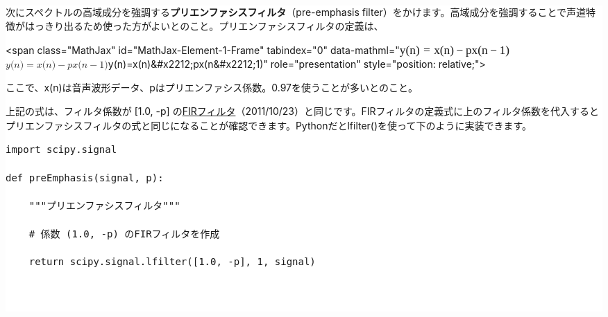 次にスペクトルの高域成分を強調する**プリエンファシスフィルタ**（pre-emphasis filter）をかけます。高域成分を強調することで声道特徴がはっきり出るため使った方がよいとのこと。プリエンファシスフィルタの定義は、

<span class="MathJax_Preview" style="color: inherit;"></span><span class="MathJax" id="MathJax-Element-1-Frame" tabindex="0" data-mathml="<math xmlns=&quot;http://www.w3.org/1998/Math/MathML&quot;><nobr aria-hidden="true"><span class="math" id="MathJax-Span-1" role="math" style="width: 12.956em; display: inline-block;"><span style="display: inline-block; position: relative; width: 10.436em; height: 0px; font-size: 124%;"><span style="position: absolute; clip: rect(1.464em 1010.34em 2.775em -999.997em); top: -2.366em; left: 0.003em;"><span class="mrow" id="MathJax-Span-2"><span class="mi" id="MathJax-Span-3" style="font-family: MathJax_Math-italic;">y<span style="display: inline-block; overflow: hidden; height: 1px; width: 0.003em;"></span></span><span class="mo" id="MathJax-Span-4" style="font-family: MathJax_Main;">(</span><span class="mi" id="MathJax-Span-5" style="font-family: MathJax_Math-italic;">n</span><span class="mo" id="MathJax-Span-6" style="font-family: MathJax_Main;">)</span><span class="mo" id="MathJax-Span-7" style="font-family: MathJax_Main; padding-left: 0.305em;">=</span><span class="mi" id="MathJax-Span-8" style="font-family: MathJax_Math-italic; padding-left: 0.305em;">x</span><span class="mo" id="MathJax-Span-9" style="font-family: MathJax_Main;">(</span><span class="mi" id="MathJax-Span-10" style="font-family: MathJax_Math-italic;">n</span><span class="mo" id="MathJax-Span-11" style="font-family: MathJax_Main;">)</span><span class="mo" id="MathJax-Span-12" style="font-family: MathJax_Main; padding-left: 0.204em;">−</span><span class="mi" id="MathJax-Span-13" style="font-family: MathJax_Math-italic; padding-left: 0.204em;">p</span><span class="mi" id="MathJax-Span-14" style="font-family: MathJax_Math-italic;">x</span><span class="mo" id="MathJax-Span-15" style="font-family: MathJax_Main;">(</span><span class="mi" id="MathJax-Span-16" style="font-family: MathJax_Math-italic;">n</span><span class="mo" id="MathJax-Span-17" style="font-family: MathJax_Main; padding-left: 0.204em;">−</span><span class="mn" id="MathJax-Span-18" style="font-family: MathJax_Main; padding-left: 0.204em;">1</span><span class="mo" id="MathJax-Span-19" style="font-family: MathJax_Main;">)</span></span><span style="display: inline-block; width: 0px; height: 2.371em;"></span></span></span><span style="display: inline-block; overflow: hidden; vertical-align: -0.372em; border-left: 0px solid; width: 0px; height: 1.378em;"></span></span></nobr><span class="MJX_Assistive_MathML" role="presentation"><math xmlns="http://www.w3.org/1998/Math/MathML"><mi>y</mi><mo stretchy="false">(</mo><mi>n</mi><mo stretchy="false">)</mo><mo>=</mo><mi>x</mi><mo stretchy="false">(</mo><mi>n</mi><mo stretchy="false">)</mo><mo>−</mo><mi>p</mi><mi>x</mi><mo stretchy="false">(</mo><mi>n</mi><mo>−</mo><mn>1</mn><mo stretchy="false">)</mo></math></span><mi>y</mi><mo stretchy=&quot;false&quot;>(</mo><mi>n</mi><mo stretchy=&quot;false&quot;>)</mo><mo>=</mo><mi>x</mi><mo stretchy=&quot;false&quot;>(</mo><mi>n</mi><mo stretchy=&quot;false&quot;>)</mo><mo>&amp;#x2212;</mo><mi>p</mi><mi>x</mi><mo stretchy=&quot;false&quot;>(</mo><mi>n</mi><mo>&amp;#x2212;</mo><mn>1</mn><mo stretchy=&quot;false&quot;>)</mo></math>" role="presentation" style="position: relative;"></span><script type="math/tex" id="MathJax-Element-1">y(n) = x(n) - p x(n - 1)</script>

ここで、x(n)は音声波形データ、pはプリエンファシス係数。0.97を使うことが多いとのこと。

上記の式は、フィルタ係数が [1.0, -p] の[FIRフィルタ](/entry/20111023/1319334639)（2011/10/23）と同じです。FIRフィルタの定義式に上のフィルタ係数を代入するとプリエンファシスフィルタの式と同じになることが確認できます。Pythonだとlfilter()を使って下のように実装できます。

<pre class="code lang-python" data-lang="python" data-unlink=""><span class="synPreProc">import</span> scipy.signal

<span class="synStatement">def</span> <span class="synIdentifier">preEmphasis</span>(signal, p):

    <span class="synConstant">"""プリエンファシスフィルタ"""</span>

    <span class="synComment"># 係数 (1.0, -p) のFIRフィルタを作成</span>

    <span class="synStatement">return</span> scipy.signal.lfilter([<span class="synConstant">1.0</span>, -p], <span class="synConstant">1</span>, signal)
